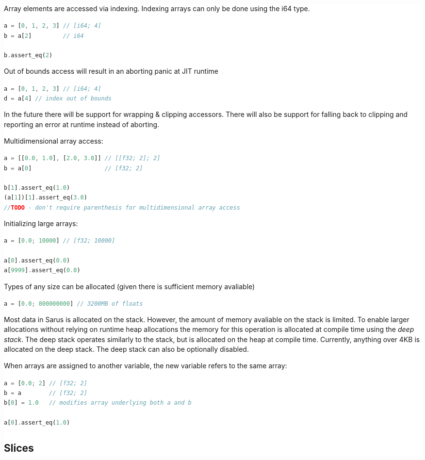 Array elements are accessed via indexing. Indexing arrays can only be done using the i64 type.
```rust , skt-sarus_single_func
a = [0, 1, 2, 3] // [i64; 4]
b = a[2]         // i64

b.assert_eq(2)
```

Out of bounds access will result in an aborting panic at JIT runtime
```rust , ignore
a = [0, 1, 2, 3] // [i64; 4]
d = a[4] // index out of bounds
```

In the future there will be support for wrapping & clipping accessors. There will also be support for falling back to clipping and reporting an error at runtime instead of aborting.

Multidimensional array access:
```rust , skt-sarus_single_func
a = [[0.0, 1.0], [2.0, 3.0]] // [[f32; 2]; 2]
b = a[0]                     // [f32; 2]

b[1].assert_eq(1.0)
(a[1])[1].assert_eq(3.0) 
//TODO - don't require parenthesis for multidimensional array access
```

Initializing large arrays:
```rust , skt-sarus_single_func
a = [0.0; 10000] // [f32; 10000]

a[0].assert_eq(0.0)
a[9999].assert_eq(0.0)
```

Types of any size can be allocated (given there is sufficient memory avaliable)
```rust , ignore
a = [0.0; 800000000] // 3200MB of floats
```
Most data in Sarus is allocated on the stack. However, the amount of memory avaliable on the stack is limited. To enable larger allocations without relying on runtime heap allocations the memory for this operation is allocated at compile time using the *deep stack*. The deep stack operates similarly to the stack, but is allocated on the heap at compile time. Currently, anything over 4KB is allocated on the deep stack. The deep stack can also be optionally disabled.

When arrays are assigned to another variable, the new variable refers to the same array:
```rust , skt-sarus_single_func
a = [0.0; 2] // [f32; 2]
b = a        // [f32; 2]
b[0] = 1.0   // modifies array underlying both a and b

a[0].assert_eq(1.0)
```

## Slices

